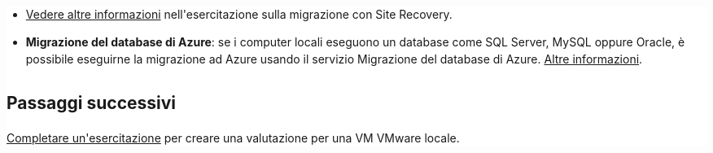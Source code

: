   - [Vedere altre informazioni](../site-recovery/tutorial-migrate-on-premises-to-azure.md) nell'esercitazione sulla migrazione con Site Recovery.

- **Migrazione del database di Azure**: se i computer locali eseguono un database come SQL Server, MySQL oppure Oracle, è possibile eseguirne la migrazione ad Azure usando il servizio Migrazione del database di Azure. [Altre informazioni](https://azure.microsoft.com/campaigns/database-migration/).



## <a name="next-steps"></a>Passaggi successivi 
[Completare un'esercitazione](tutorial-assessment-vmware.md) per creare una valutazione per una VM VMware locale.